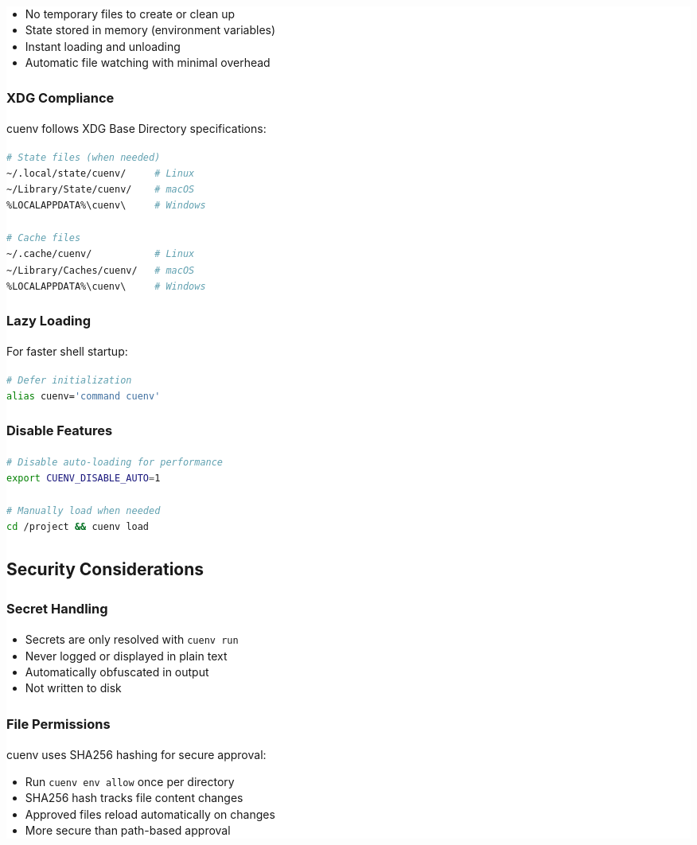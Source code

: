 - No temporary files to create or clean up
- State stored in memory (environment variables)
- Instant loading and unloading
- Automatic file watching with minimal overhead

### XDG Compliance

cuenv follows XDG Base Directory specifications:

```bash
# State files (when needed)
~/.local/state/cuenv/     # Linux
~/Library/State/cuenv/    # macOS
%LOCALAPPDATA%\cuenv\     # Windows

# Cache files
~/.cache/cuenv/           # Linux
~/Library/Caches/cuenv/   # macOS
%LOCALAPPDATA%\cuenv\     # Windows
```

### Lazy Loading

For faster shell startup:

```bash
# Defer initialization
alias cuenv='command cuenv'
```

### Disable Features

```bash
# Disable auto-loading for performance
export CUENV_DISABLE_AUTO=1

# Manually load when needed
cd /project && cuenv load
```

## Security Considerations

### Secret Handling

- Secrets are only resolved with `cuenv run`
- Never logged or displayed in plain text
- Automatically obfuscated in output
- Not written to disk

### File Permissions

cuenv uses SHA256 hashing for secure approval:

- Run `cuenv env allow` once per directory
- SHA256 hash tracks file content changes
- Approved files reload automatically on changes
- More secure than path-based approval
